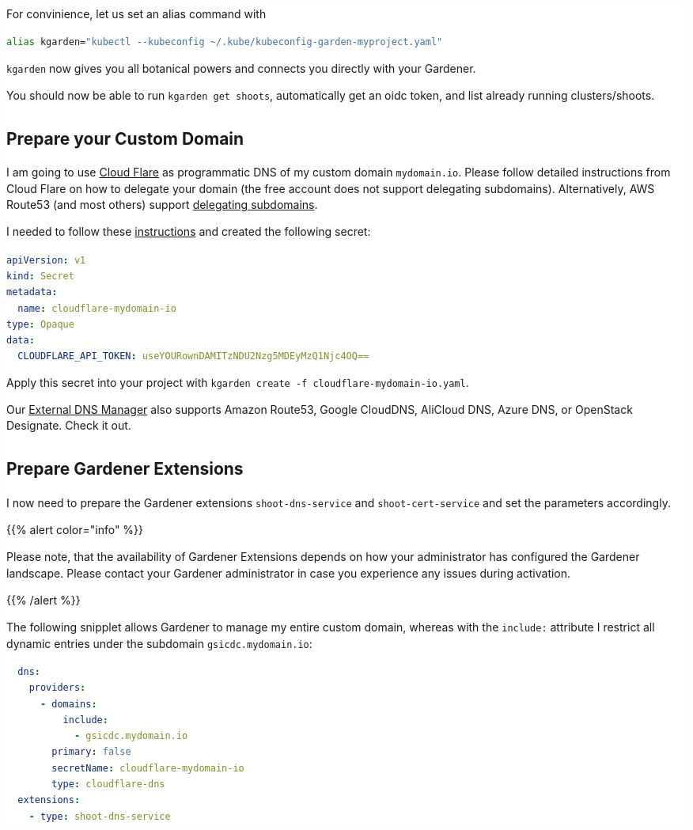 For convinience, let us set an alias command with 
```bash
alias kgarden="kubectl --kubeconfig ~/.kube/kubeconfig-garden-myproject.yaml"
``` 
`kgarden` now gives you all botanical powers and connects you directly with your Gardener.

You should now be able to run `kgarden get shoots`, automatically get an oidc token, and list already running clusters/shoots.

## Prepare your Custom Domain
I am going to use [Cloud Flare](https://www.cloudflare.com/) as programmatic DNS of my custom domain `mydomain.io`. Please follow detailed instructions from Cloud Flare on how to delegate your domain (the free account does not support delegating subdomains). Alternatively, AWS Route53 (and most others) support [delegating subdomains](https://docs.aws.amazon.com/Route53/latest/DeveloperGuide/CreatingNewSubdomain.html).

I needed to follow these [instructions](https://github.com/gardener/external-dns-management/blob/master/docs/cloudflare/README.md) and created the following secret:
```yaml
apiVersion: v1
kind: Secret
metadata:
  name: cloudflare-mydomain-io
type: Opaque
data:
  CLOUDFLARE_API_TOKEN: useYOURownDAMITzNDU2Nzg5MDEyMzQ1Njc4OQ==
```
Apply this secret into your project with `kgarden create -f cloudflare-mydomain-io.yaml`.

Our [External DNS Manager](https://github.com/gardener/external-dns-management/) also supports Amazon Route53, Google CloudDNS, AliCloud DNS, Azure DNS, or OpenStack Designate. Check it out.

## Prepare Gardener Extensions
I now need to prepare the Gardener extensions `shoot-dns-service` and `shoot-cert-service` and set the parameters accordingly.

{{% alert color="info" %}}
<p>Please note, that the availability of Gardener Extensions depends on how your administrator has configured the Gardener landscape. Please contact your Gardener administrator in case you experience any issues during activation.</p>
{{% /alert %}}

The following snipplet allows Gardener to manage my entire custom domain, whereas with the `include:` attribute I restrict all dynamic entries under the subdomain `gsicdc.mydomain.io`:

```yaml
  dns:
    providers:
      - domains:
          include:
            - gsicdc.mydomain.io
        primary: false
        secretName: cloudflare-mydomain-io
        type: cloudflare-dns
  extensions:
    - type: shoot-dns-service
```
